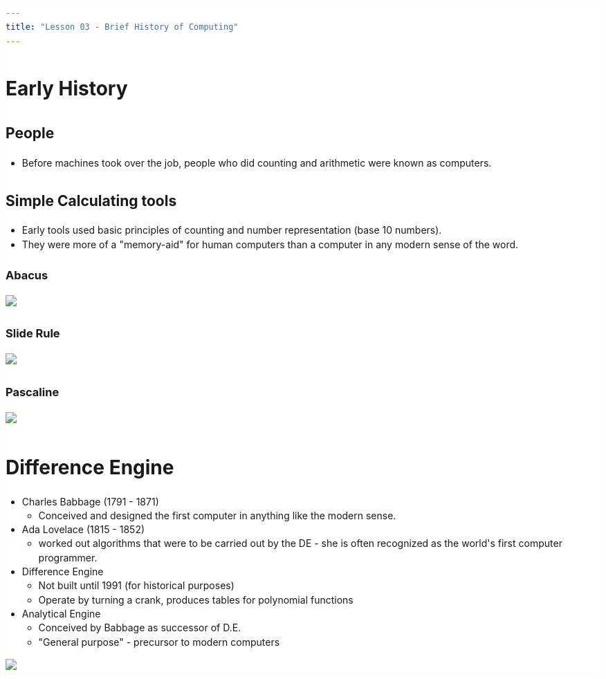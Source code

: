 ```yaml
---
title: "Lesson 03 - Brief History of Computing"
---
```


# Early History

## People

- Before machines took over the job, people who did counting and arithmetic were known as
computers.

## Simple Calculating tools

- Early tools used basic principles of counting and number representation (base 10 numbers).
- They were more of a "memory-aid" for human computers than a computer in any modern sense
of the word.

### Abacus

<img src='https://upload.wikimedia.org/wikipedia/commons/thumb/2/27/Chinese-abacus.jpg/800px-Chinese-abacus.jpg' width='60%'>

### Slide Rule

<img src='https://upload.wikimedia.org/wikipedia/commons/a/a0/Pocket_slide_rule.jpg' width='60%'>

### Pascaline

<img src='http://www.utc.fr/~bouchcyg/ProjetsUpload/A2004_si28025/Musee/Pascaline/pascaline_Sans_Platine.jpg' width='60%'>

<br />

# Difference Engine

- Charles Babbage (1791 - 1871)
  - Conceived and designed the first computer in anything like the modern sense.
- Ada Lovelace (1815 - 1852)
  - worked out algorithms that were to be carried out by the DE - she  is often recognized as
  the world's first computer programmer.
- Difference Engine
  - Not built until 1991 (for historical purposes)
  - Operate by turning a crank, produces tables for polynomial functions
- Analytical Engine
  - Conceived by Babbage as successor of D.E.
  - "General purpose" - precursor to modern computers

<img src='https://upload.wikimedia.org/wikipedia/commons/thumb/8/8b/Babbage_Difference_Engine.jpg/1280px-Babbage_Difference_Engine.jpg' width='60%'>
